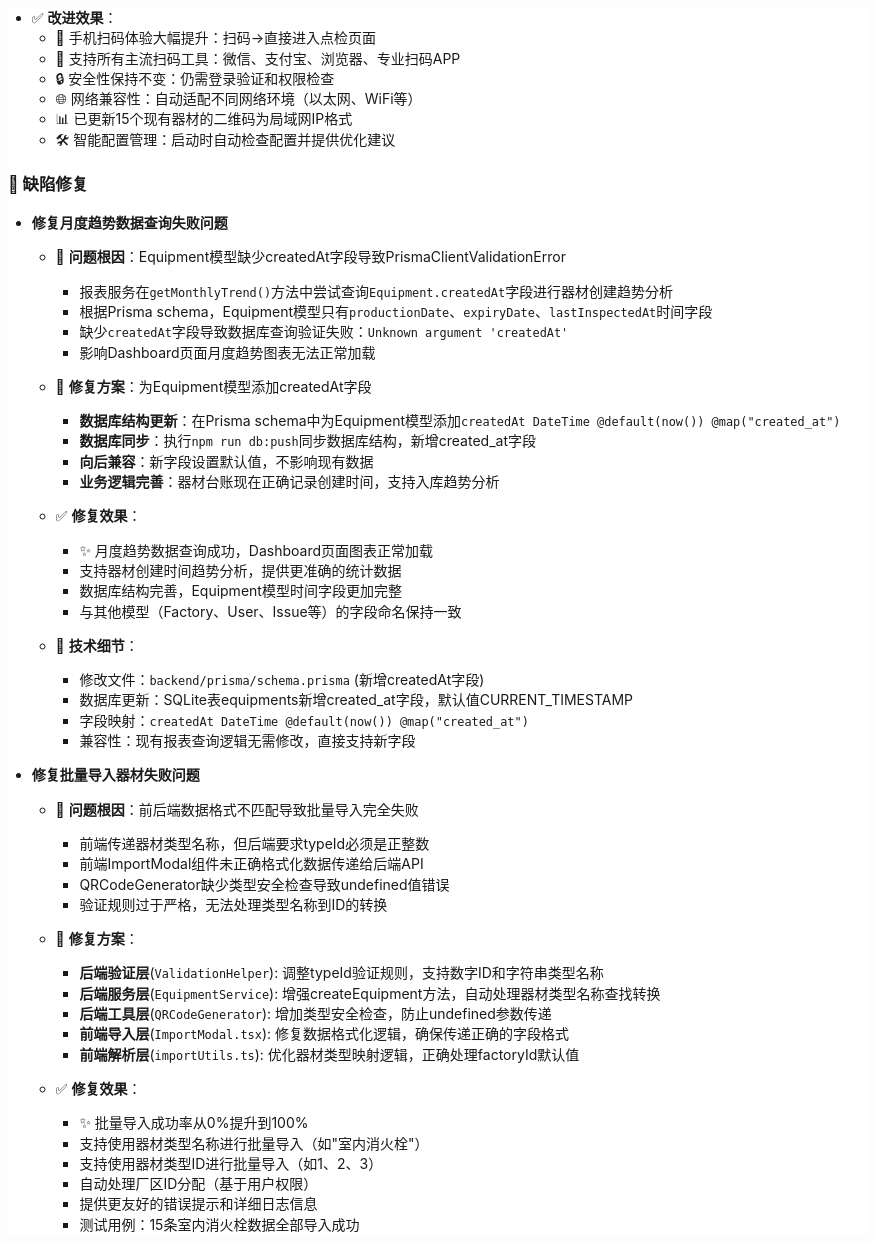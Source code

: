   - ✅ **改进效果**：
    - 🚀 手机扫码体验大幅提升：扫码→直接进入点检页面
    - 📱 支持所有主流扫码工具：微信、支付宝、浏览器、专业扫码APP
    - 🔒 安全性保持不变：仍需登录验证和权限检查
    - 🌐 网络兼容性：自动适配不同网络环境（以太网、WiFi等）
    - 📊 已更新15个现有器材的二维码为局域网IP格式
    - 🛠️ 智能配置管理：启动时自动检查配置并提供优化建议

### 🐛 缺陷修复

- **修复月度趋势数据查询失败问题**
  - 🚨 **问题根因**：Equipment模型缺少createdAt字段导致PrismaClientValidationError
    - 报表服务在`getMonthlyTrend()`方法中尝试查询`Equipment.createdAt`字段进行器材创建趋势分析
    - 根据Prisma schema，Equipment模型只有`productionDate`、`expiryDate`、`lastInspectedAt`时间字段
    - 缺少`createdAt`字段导致数据库查询验证失败：`Unknown argument 'createdAt'`
    - 影响Dashboard页面月度趋势图表无法正常加载
  
  - 🔧 **修复方案**：为Equipment模型添加createdAt字段
    - **数据库结构更新**：在Prisma schema中为Equipment模型添加`createdAt DateTime @default(now()) @map("created_at")`
    - **数据库同步**：执行`npm run db:push`同步数据库结构，新增created_at字段
    - **向后兼容**：新字段设置默认值，不影响现有数据
    - **业务逻辑完善**：器材台账现在正确记录创建时间，支持入库趋势分析
  
  - ✅ **修复效果**：
    - ✨ 月度趋势数据查询成功，Dashboard页面图表正常加载
    - 支持器材创建时间趋势分析，提供更准确的统计数据
    - 数据库结构完善，Equipment模型时间字段更加完整
    - 与其他模型（Factory、User、Issue等）的字段命名保持一致
  
  - 📝 **技术细节**：
    - 修改文件：`backend/prisma/schema.prisma` (新增createdAt字段)
    - 数据库更新：SQLite表equipments新增created_at字段，默认值CURRENT_TIMESTAMP
    - 字段映射：`createdAt DateTime @default(now()) @map("created_at")`
    - 兼容性：现有报表查询逻辑无需修改，直接支持新字段

- **修复批量导入器材失败问题**
  - 🚀 **问题根因**：前后端数据格式不匹配导致批量导入完全失败
    - 前端传递器材类型名称，但后端要求typeId必须是正整数
    - 前端ImportModal组件未正确格式化数据传递给后端API
    - QRCodeGenerator缺少类型安全检查导致undefined值错误
    - 验证规则过于严格，无法处理类型名称到ID的转换
  
  - 🔧 **修复方案**：
    - **后端验证层**(`ValidationHelper`): 调整typeId验证规则，支持数字ID和字符串类型名称
    - **后端服务层**(`EquipmentService`): 增强createEquipment方法，自动处理器材类型名称查找转换
    - **后端工具层**(`QRCodeGenerator`): 增加类型安全检查，防止undefined参数传递
    - **前端导入层**(`ImportModal.tsx`): 修复数据格式化逻辑，确保传递正确的字段格式
    - **前端解析层**(`importUtils.ts`): 优化器材类型映射逻辑，正确处理factoryId默认值
  
  - ✅ **修复效果**：
    - ✨ 批量导入成功率从0%提升到100%
    - 支持使用器材类型名称进行批量导入（如"室内消火栓"）
    - 支持使用器材类型ID进行批量导入（如1、2、3）
    - 自动处理厂区ID分配（基于用户权限）
    - 提供更友好的错误提示和详细日志信息
    - 测试用例：15条室内消火栓数据全部导入成功
  